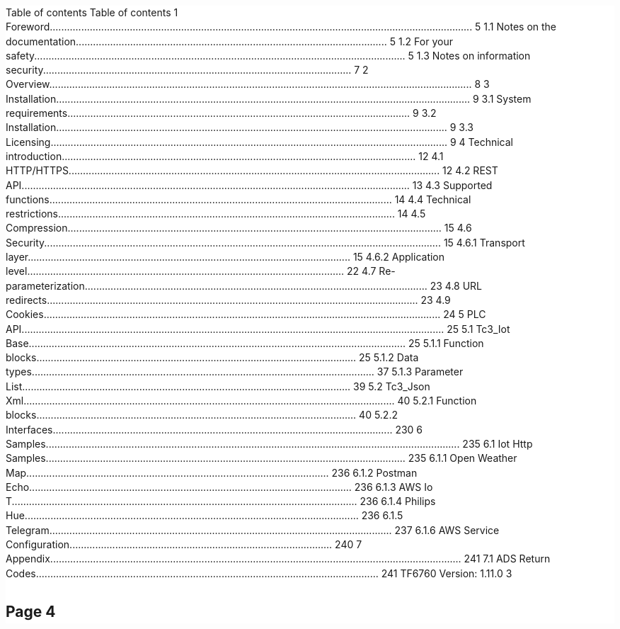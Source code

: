 Table of contents Table of contents 1 Foreword.................................................................................................................................................... 5 1.1 Notes on the documentation............................................................................................................. 5 1.2 For your safety.................................................................................................................................. 5 1.3 Notes on information security............................................................................................................ 7 2 Overview.................................................................................................................................................... 8 3 Installation................................................................................................................................................. 9 3.1 System requirements........................................................................................................................ 9 3.2 Installation......................................................................................................................................... 9 3.3 Licensing........................................................................................................................................... 9 4 Technical introduction............................................................................................................................ 12 4.1 HTTP/HTTPS.................................................................................................................................. 12 4.2 REST API........................................................................................................................................ 13 4.3 Supported functions........................................................................................................................ 14 4.4 Technical restrictions...................................................................................................................... 14 4.5 Compression................................................................................................................................... 15 4.6 Security........................................................................................................................................... 15 4.6.1 Transport layer................................................................................................................. 15 4.6.2 Application level............................................................................................................... 22 4.7 Re-parameterization........................................................................................................................ 23 4.8 URL redirects.................................................................................................................................. 23 4.9 Cookies........................................................................................................................................... 24 5 PLC API.................................................................................................................................................... 25 5.1 Tc3_Iot Base.................................................................................................................................... 25 5.1.1 Function blocks................................................................................................................ 25 5.1.2 Data types........................................................................................................................ 37 5.1.3 Parameter List................................................................................................................... 39 5.2 Tc3_Json Xml.................................................................................................................................. 40 5.2.1 Function blocks................................................................................................................ 40 5.2.2 Interfaces....................................................................................................................... 230 6 Samples................................................................................................................................................. 235 6.1 Iot Http Samples.............................................................................................................................. 235 6.1.1 Open Weather Map.......................................................................................................... 236 6.1.2 Postman Echo................................................................................................................. 236 6.1.3 AWS Io T......................................................................................................................... 236 6.1.4 Philips Hue..................................................................................................................... 236 6.1.5 Telegram........................................................................................................................ 237 6.1.6 AWS Service Configuration............................................................................................ 240 7 Appendix................................................................................................................................................ 241 7.1 ADS Return Codes........................................................................................................................ 241 TF6760 Version: 1.11.0 3
## Page 4
